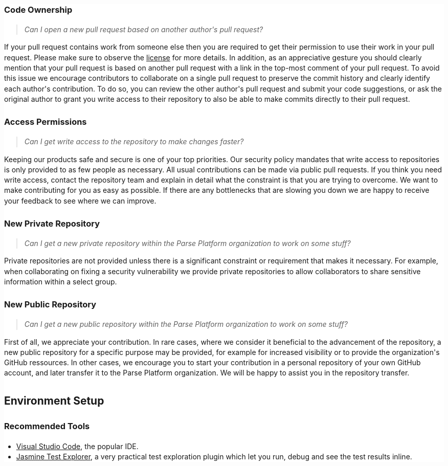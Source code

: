 ### Code Ownership

> *Can I open a new pull request based on another author's pull request?*

If your pull request contains work from someone else then you are required to get their permission to use their work in your pull request. Please make sure to observe the [license](LICENSE) for more details. In addition, as an appreciative gesture you should clearly mention that your pull request is based on another pull request with a link in the top-most comment of your pull request. To avoid this issue we encourage contributors to collaborate on a single pull request to preserve the commit history and clearly identify each author's contribution. To do so, you can review the other author's pull request and submit your code suggestions, or ask the original author to grant you write access to their repository to also be able to make commits directly to their pull request.

### Access Permissions

> *Can I get write access to the repository to make changes faster?*

Keeping our products safe and secure is one of your top priorities. Our security policy mandates that write access to repositories is only provided to as few people as necessary. All usual contributions can be made via public pull requests. If you think you need write access, contact the repository team and explain in detail what the constraint is that you are trying to overcome. We want to make contributing for you as easy as possible. If there are any bottlenecks that are slowing you down we are happy to receive your feedback to see where we can improve.

### New Private Repository

> *Can I get a new private repository within the Parse Platform organization to work on some stuff?*

Private repositories are not provided unless there is a significant constraint or requirement that makes it necessary. For example, when collaborating on fixing a security vulnerability we provide private repositories to allow collaborators to share sensitive information within a select group.

### New Public Repository

> *Can I get a new public repository within the Parse Platform organization to work on some stuff?*

First of all, we appreciate your contribution. In rare cases, where we consider it beneficial to the advancement of the repository, a new public repository for a specific purpose may be provided, for example for increased visibility or to provide the organization's GitHub ressources. In other cases, we encourage you to start your contribution in a personal repository of your own GitHub account, and later transfer it to the Parse Platform organization. We will be happy to assist you in the repository transfer.

## Environment Setup

### Recommended Tools

* [Visual Studio Code](https://code.visualstudio.com), the popular IDE.
* [Jasmine Test Explorer](https://marketplace.visualstudio.com/items?itemName=hbenl.vscode-jasmine-test-adapter), a very practical test exploration plugin which let you run, debug and see the test results inline.

